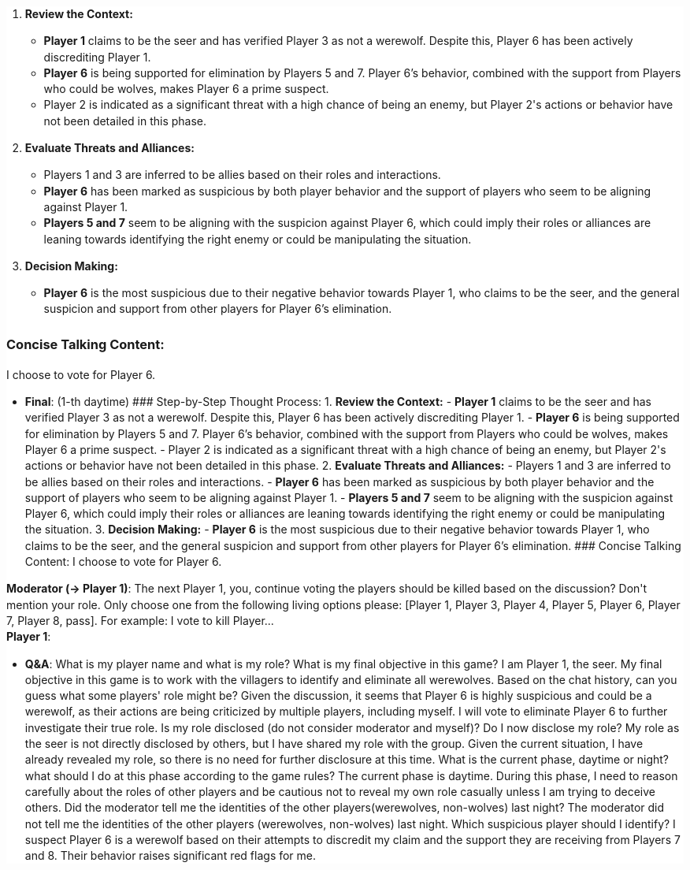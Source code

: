 1. **Review the Context:**
   - **Player 1** claims to be the seer and has verified Player 3 as not a werewolf. Despite this, Player 6 has been actively discrediting Player 1.
   - **Player 6** is being supported for elimination by Players 5 and 7. Player 6’s behavior, combined with the support from Players who could be wolves, makes Player 6 a prime suspect.
   - Player 2 is indicated as a significant threat with a high chance of being an enemy, but Player 2's actions or behavior have not been detailed in this phase. 

2. **Evaluate Threats and Alliances:**
   - Players 1 and 3 are inferred to be allies based on their roles and interactions.
   - **Player 6** has been marked as suspicious by both player behavior and the support of players who seem to be aligning against Player 1.
   - **Players 5 and 7** seem to be aligning with the suspicion against Player 6, which could imply their roles or alliances are leaning towards identifying the right enemy or could be manipulating the situation.

3. **Decision Making:**
   - **Player 6** is the most suspicious due to their negative behavior towards Player 1, who claims to be the seer, and the general suspicion and support from other players for Player 6’s elimination.

### Concise Talking Content:
I choose to vote for Player 6.  

- **Final**: (1-th daytime) ### Step-by-Step Thought Process:  1. **Review the Context:**    - **Player 1** claims to be the seer and has verified Player 3 as not a werewolf. Despite this, Player 6 has been actively discrediting Player 1.    - **Player 6** is being supported for elimination by Players 5 and 7. Player 6’s behavior, combined with the support from Players who could be wolves, makes Player 6 a prime suspect.    - Player 2 is indicated as a significant threat with a high chance of being an enemy, but Player 2's actions or behavior have not been detailed in this phase.   2. **Evaluate Threats and Alliances:**    - Players 1 and 3 are inferred to be allies based on their roles and interactions.    - **Player 6** has been marked as suspicious by both player behavior and the support of players who seem to be aligning against Player 1.    - **Players 5 and 7** seem to be aligning with the suspicion against Player 6, which could imply their roles or alliances are leaning towards identifying the right enemy or could be manipulating the situation.  3. **Decision Making:**    - **Player 6** is the most suspicious due to their negative behavior towards Player 1, who claims to be the seer, and the general suspicion and support from other players for Player 6’s elimination.  ### Concise Talking Content: I choose to vote for Player 6.  

**Moderator (-> Player 1)**: The next Player 1, you, continue voting the players should be killed based on the discussion? Don't mention your role. Only choose one from the following living options please: [Player 1, Player 3, Player 4, Player 5, Player 6, Player 7, Player 8, pass]. For example: I vote to kill Player...  
**Player 1**:  
- **Q&A**: What is my player name and what is my role? What is my final objective in this game? I am Player 1, the seer. My final objective in this game is to work with the villagers to identify and eliminate all werewolves.
Based on the chat history, can you guess what some players' role might be? Given the discussion, it seems that Player 6 is highly suspicious and could be a werewolf, as their actions are being criticized by multiple players, including myself. I will vote to eliminate Player 6 to further investigate their true role.
Is my role disclosed (do not consider moderator and myself)? Do I now disclose my role? My role as the seer is not directly disclosed by others, but I have shared my role with the group. Given the current situation, I have already revealed my role, so there is no need for further disclosure at this time.
What is the current phase, daytime or night? what should I do at this phase according to the game rules? The current phase is daytime. During this phase, I need to reason carefully about the roles of other players and be cautious not to reveal my own role casually unless I am trying to deceive others.
Did the moderator tell me the identities of the other players(werewolves, non-wolves) last night? The moderator did not tell me the identities of the other players (werewolves, non-wolves) last night.
Which suspicious player should I identify? I suspect Player 6 is a werewolf based on their attempts to discredit my claim and the support they are receiving from Players 7 and 8. Their behavior raises significant red flags for me.